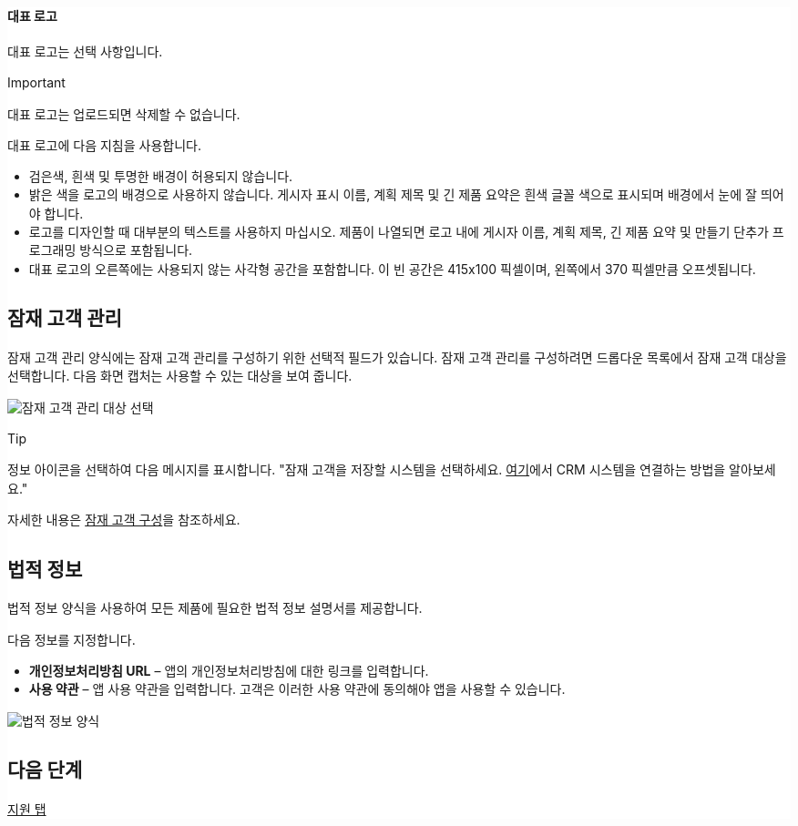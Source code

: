 #### <a name="hero-logo"></a>대표 로고

대표 로고는 선택 사항입니다.

>[!IMPORTANT]
>대표 로고는 업로드되면 삭제할 수 없습니다.

대표 로고에 다음 지침을 사용합니다.

- 검은색, 흰색 및 투명한 배경이 허용되지 않습니다.
- 밝은 색을 로고의 배경으로 사용하지 않습니다. 게시자 표시 이름, 계획 제목 및 긴 제품 요약은 흰색 글꼴 색으로 표시되며 배경에서 눈에 잘 띄어야 합니다.
- 로고를 디자인할 때 대부분의 텍스트를 사용하지 마십시오. 제품이 나열되면 로고 내에 게시자 이름, 계획 제목, 긴 제품 요약 및 만들기 단추가 프로그래밍 방식으로 포함됩니다.
- 대표 로고의 오른쪽에는 사용되지 않는 사각형 공간을 포함합니다. 이 빈 공간은 415x100 픽셀이며, 왼쪽에서 370 픽셀만큼 오프셋됩니다.

## <a name="lead-management"></a>잠재 고객 관리

잠재 고객 관리 양식에는 잠재 고객 관리를 구성하기 위한 선택적 필드가 있습니다. 잠재 고객 관리를 구성하려면 드롭다운 목록에서 잠재 고객 대상을 선택합니다. 다음 화면 캡처는 사용할 수 있는 대상을 보여 줍니다.

![잠재 고객 관리 대상 선택](./media/azureapp-marketplace-leadmgmt.png)

>[!TIP]
>정보 아이콘을 선택하여 다음 메시지를 표시합니다. "잠재 고객을 저장할 시스템을 선택하세요. [여기](https://docs.microsoft.com/azure/marketplace/cloud-partner-portal-orig/cloud-partner-portal-get-customer-leads)에서 CRM 시스템을 연결하는 방법을 알아보세요."


자세한 내용은 [잠재 고객 구성](https://docs.microsoft.com/azure/marketplace/cloud-partner-portal-orig/cloud-partner-portal-get-customer-leads)을 참조하세요.

## <a name="legal"></a>법적 정보

법적 정보 양식을 사용하여 모든 제품에 필요한 법적 정보 설명서를 제공합니다.

다음 정보를 지정합니다.

- **개인정보처리방침 URL** – 앱의 개인정보처리방침에 대한 링크를 입력합니다.
- **사용 약관** – 앱 사용 약관을 입력합니다. 고객은 이러한 사용 약관에 동의해야 앱을 사용할 수 있습니다.

![법적 정보 양식](./media/azureapp-marketplace-legal.png)

## <a name="next-steps"></a>다음 단계

[지원 탭](./cpp-support-tab.md)